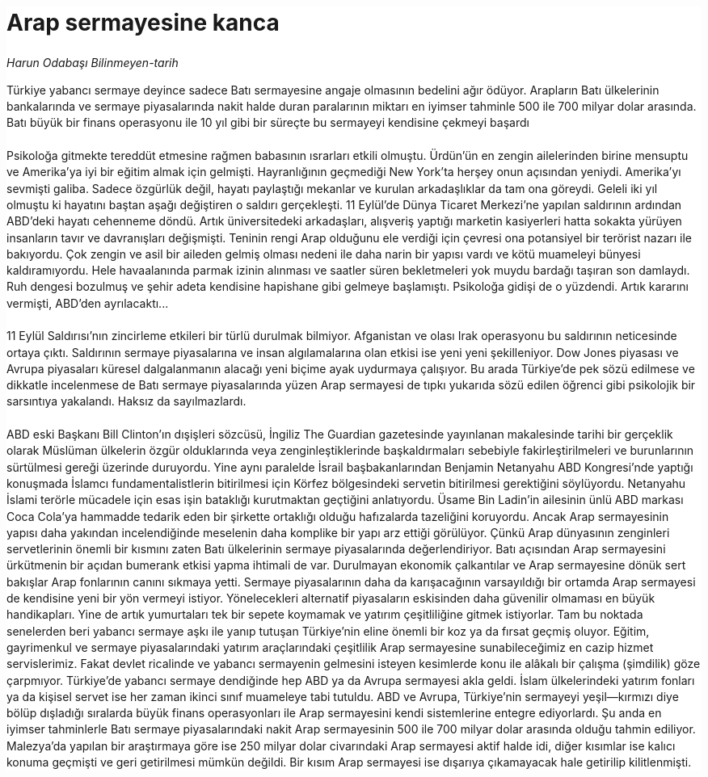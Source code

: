 # Arap sermayesine kanca

*Harun Odabaşı Bilinmeyen-tarih*

<div>
 <p>
  <font>
   Türkiye yabancı sermaye deyince sadece Batı sermayesine angaje olmasının bedelini ağır ödüyor. Arapların Batı ülkelerinin bankalarında ve sermaye piyasalarında nakit halde duran paralarının miktarı en iyimser tahminle 500 ile 700 milyar dolar arasında. Batı büyük bir finans operasyonu ile 10 yıl gibi bir süreçte bu sermayeyi kendisine çekmeyi başardı
   <br/>
   <br/>
   Psikoloğa gitmekte tereddüt etmesine rağmen babasının ısrarları etkili olmuştu. Ürdün’ün en zengin ailelerinden birine mensuptu ve Amerika’ya iyi bir eğitim almak için gelmişti. Hayranlığının geçmediği New York’ta herşey onun açısından yeniydi. Amerika’yı sevmişti galiba. Sadece özgürlük değil, hayatı paylaştığı mekanlar ve kurulan arkadaşlıklar da tam ona göreydi. Geleli iki yıl olmuştu ki hayatını baştan aşağı değiştiren o saldırı gerçekleşti. 11 Eylül’de Dünya Ticaret Merkezi’ne yapılan saldırının ardından ABD’deki hayatı cehenneme döndü. Artık üniversitedeki arkadaşları, alışveriş yaptığı marketin kasiyerleri hatta sokakta yürüyen insanların tavır ve davranışları değişmişti. Teninin rengi Arap olduğunu ele verdiği için çevresi ona potansiyel bir terörist nazarı ile bakıyordu. Çok zengin ve asil bir aileden gelmiş olması nedeni ile daha narin bir yapısı vardı ve kötü muameleyi bünyesi kaldıramıyordu. Hele havaalanında parmak izinin alınması ve saatler süren bekletmeleri yok muydu bardağı taşıran son damlaydı. Ruh dengesi bozulmuş ve şehir adeta kendisine hapishane gibi gelmeye başlamıştı. Psikoloğa gidişi de o yüzdendi. Artık kararını vermişti, ABD’den ayrılacaktı...
   <br>
    <br>
     11 Eylül Saldırısı’nın zincirleme etkileri bir türlü durulmak bilmiyor. Afganistan ve olası Irak operasyonu bu saldırının neticesinde ortaya çıktı. Saldırının sermaye piyasalarına ve insan algılamalarına olan etkisi ise yeni yeni şekilleniyor. Dow Jones piyasası ve Avrupa piyasaları küresel dalgalanmanın alacağı yeni biçime ayak uydurmaya çalışıyor. Bu arada Türkiye’de pek sözü edilmese ve dikkatle incelenmese de Batı sermaye piyasalarında yüzen Arap sermayesi de tıpkı yukarıda sözü edilen öğrenci gibi psikolojik bir sarsıntıya yakalandı. Haksız da sayılmazlardı.
     <br>
      <br>
       ABD eski Başkanı Bill Clinton’ın dışişleri sözcüsü, İngiliz The Guardian gazetesinde yayınlanan makalesinde tarihi bir gerçeklik olarak Müslüman ülkelerin özgür olduklarında veya zenginleştiklerinde başkaldırmaları sebebiyle fakirleştirilmeleri ve burunlarının sürtülmesi gereği üzerinde duruyordu. Yine aynı paralelde İsrail başbakanlarından Benjamin Netanyahu ABD Kongresi’nde yaptığı konuşmada İslamcı fundamentalistlerin bitirilmesi için Körfez bölgesindeki servetin bitirilmesi gerektiğini söylüyordu. Netanyahu İslami terörle mücadele için esas işin bataklığı kurutmaktan geçtiğini anlatıyordu. Üsame Bin Ladin’in ailesinin ünlü ABD markası Coca Cola’ya hammadde tedarik eden bir şirkette ortaklığı olduğu hafızalarda tazeliğini koruyordu. Ancak Arap sermayesinin yapısı daha yakından incelendiğinde meselenin daha komplike bir yapı arz ettiği görülüyor. Çünkü Arap dünyasının zenginleri servetlerinin önemli bir kısmını zaten Batı ülkelerinin sermaye piyasalarında değerlendiriyor. Batı açısından Arap sermayesini ürkütmenin bir açıdan bumerank etkisi yapma ihtimali de var. Durulmayan ekonomik çalkantılar ve Arap sermayesine dönük sert bakışlar Arap fonlarının canını sıkmaya yetti. Sermaye piyasalarının daha da karışacağının varsayıldığı bir ortamda Arap sermayesi de kendisine yeni bir yön vermeyi istiyor. Yönelecekleri alternatif piyasaların eskisinden daha güvenilir olmaması en büyük handikapları. Yine de artık yumurtaları tek bir sepete koymamak ve yatırım çeşitliliğine gitmek istiyorlar. Tam bu noktada senelerden beri yabancı sermaye aşkı ile yanıp tutuşan Türkiye’nin eline önemli bir koz ya da fırsat geçmiş oluyor. Eğitim, gayrimenkul ve sermaye piyasalarındaki yatırım araçlarındaki çeşitlilik Arap sermayesine sunabileceğimiz en cazip hizmet servislerimiz. Fakat devlet ricalinde ve yabancı sermayenin gelmesini isteyen kesimlerde konu ile alâkalı bir çalışma (şimdilik) göze çarpmıyor. Türkiye’de yabancı sermaye dendiğinde hep ABD ya da Avrupa sermayesi akla geldi. İslam ülkelerindeki yatırım fonları ya da kişisel servet ise her zaman ikinci sınıf muameleye tabi tutuldu. ABD ve Avrupa, Türkiye’nin sermayeyi yeşil—kırmızı diye bölüp dışladığı sıralarda büyük finans operasyonları ile Arap sermayesini kendi sistemlerine entegre ediyorlardı. Şu anda en iyimser tahminlerle Batı sermaye piyasalarındaki nakit Arap sermayesinin 500 ile 700 milyar dolar arasında olduğu tahmin ediliyor. Malezya’da yapılan bir araştırmaya göre ise 250 milyar dolar civarındaki Arap sermayesi aktif halde idi, diğer kısımlar ise kalıcı konuma geçmişti ve geri getirilmesi mümkün değildi. Bir kısım Arap sermayesi ise dışarıya çıkamayacak hale getirilip kilitlenmişti.
       <br>